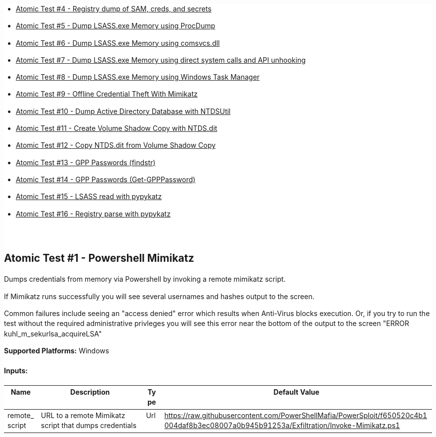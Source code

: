 - [Atomic Test #4 - Registry dump of SAM, creds, and secrets](#atomic-test-4---registry-dump-of-sam-creds-and-secrets)

- [Atomic Test #5 - Dump LSASS.exe Memory using ProcDump](#atomic-test-5---dump-lsassexe-memory-using-procdump)

- [Atomic Test #6 - Dump LSASS.exe Memory using comsvcs.dll](#atomic-test-6---dump-lsassexe-memory-using-comsvcsdll)

- [Atomic Test #7 - Dump LSASS.exe Memory using direct system calls and API unhooking](#atomic-test-7---dump-lsassexe-memory-using-direct-system-calls-and-api-unhooking)

- [Atomic Test #8 - Dump LSASS.exe Memory using Windows Task Manager](#atomic-test-8---dump-lsassexe-memory-using-windows-task-manager)

- [Atomic Test #9 - Offline Credential Theft With Mimikatz](#atomic-test-9---offline-credential-theft-with-mimikatz)

- [Atomic Test #10 - Dump Active Directory Database with NTDSUtil](#atomic-test-10---dump-active-directory-database-with-ntdsutil)

- [Atomic Test #11 - Create Volume Shadow Copy with NTDS.dit](#atomic-test-11---create-volume-shadow-copy-with-ntdsdit)

- [Atomic Test #12 - Copy NTDS.dit from Volume Shadow Copy](#atomic-test-12---copy-ntdsdit-from-volume-shadow-copy)

- [Atomic Test #13 - GPP Passwords (findstr)](#atomic-test-13---gpp-passwords-findstr)

- [Atomic Test #14 - GPP Passwords (Get-GPPPassword)](#atomic-test-14---gpp-passwords-get-gpppassword)

- [Atomic Test #15 - LSASS read with pypykatz](#atomic-test-15---lsass-read-with-pypykatz)

- [Atomic Test #16 - Registry parse with pypykatz](#atomic-test-16---registry-parse-with-pypykatz)

<br/>

## Atomic Test #1 - Powershell Mimikatz

Dumps credentials from memory via Powershell by invoking a remote mimikatz script.

If Mimikatz runs successfully you will see several usernames and hashes output to the screen.

Common failures include seeing an "access denied" error which results when Anti-Virus blocks execution.
Or, if you try to run the test without the required administrative privleges you will see this error near the bottom of
the output to the screen "ERROR kuhl_m_sekurlsa_acquireLSA"

**Supported Platforms:** Windows

#### Inputs:

| Name | Description | Type | Default Value | 
|------|-------------|------|---------------|
| remote_script | URL to a remote Mimikatz script that dumps credentials | Url | https://raw.githubusercontent.com/PowerShellMafia/PowerSploit/f650520c4b1004daf8b3ec08007a0b945b91253a/Exfiltration/Invoke-Mimikatz.ps1|
